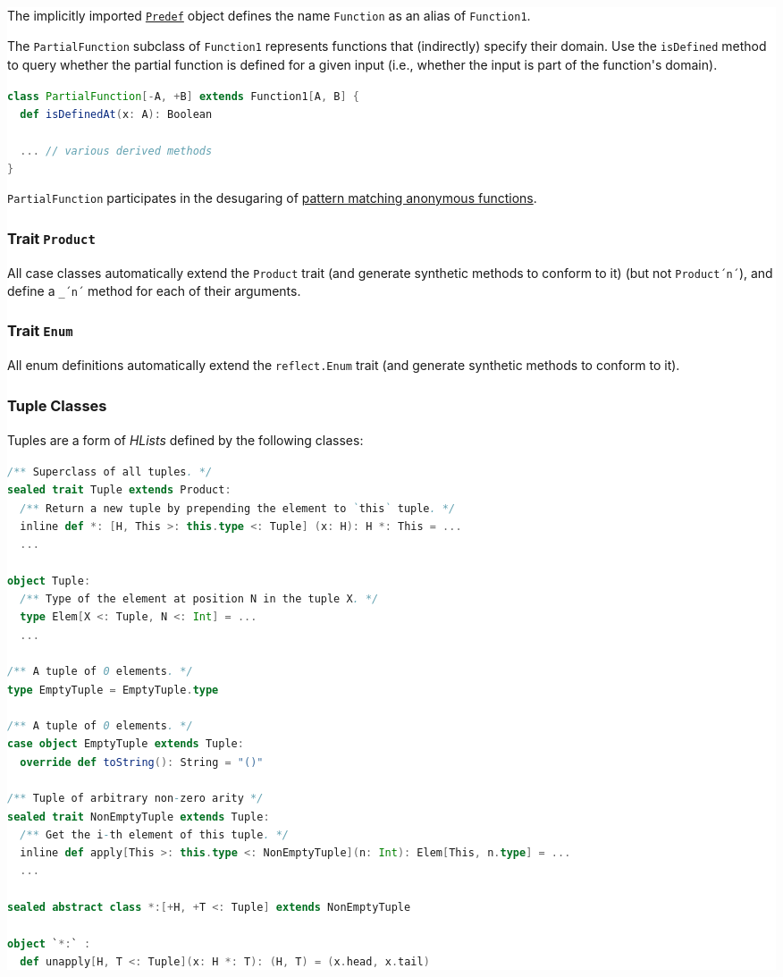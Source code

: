 The implicitly imported [`Predef`](#the-predef-object) object defines the name
`Function` as an alias of `Function1`.

The `PartialFunction` subclass of `Function1` represents functions that (indirectly) specify their domain.
Use the `isDefined` method to query whether the partial function is defined for a given input (i.e., whether the input is part of the function's domain).

```scala
class PartialFunction[-A, +B] extends Function1[A, B] {
  def isDefinedAt(x: A): Boolean

  ... // various derived methods
}
```

`PartialFunction` participates in the desugaring of [pattern matching anonymous functions](08-pattern-matching.html#pattern-matching-anonymous-functions).

### Trait `Product`


All case classes automatically extend the `Product` trait (and generate synthetic methods to conform to it) (but not `Product´n´`), and define a `_´n´` method for each of their arguments.

### Trait `Enum`

All enum definitions automatically extend the `reflect.Enum` trait (and generate synthetic methods to conform to it).

### Tuple Classes

Tuples are a form of _HLists_ defined by the following classes:

```scala
/** Superclass of all tuples. */
sealed trait Tuple extends Product:
  /** Return a new tuple by prepending the element to `this` tuple. */
  inline def *: [H, This >: this.type <: Tuple] (x: H): H *: This = ...
  ...

object Tuple:
  /** Type of the element at position N in the tuple X. */
  type Elem[X <: Tuple, N <: Int] = ...
  ...

/** A tuple of 0 elements. */
type EmptyTuple = EmptyTuple.type

/** A tuple of 0 elements. */
case object EmptyTuple extends Tuple:
  override def toString(): String = "()"

/** Tuple of arbitrary non-zero arity */
sealed trait NonEmptyTuple extends Tuple:
  /** Get the i-th element of this tuple. */
  inline def apply[This >: this.type <: NonEmptyTuple](n: Int): Elem[This, n.type] = ...
  ...

sealed abstract class *:[+H, +T <: Tuple] extends NonEmptyTuple

object `*:` :
  def unapply[H, T <: Tuple](x: H *: T): (H, T) = (x.head, x.tail)
```
